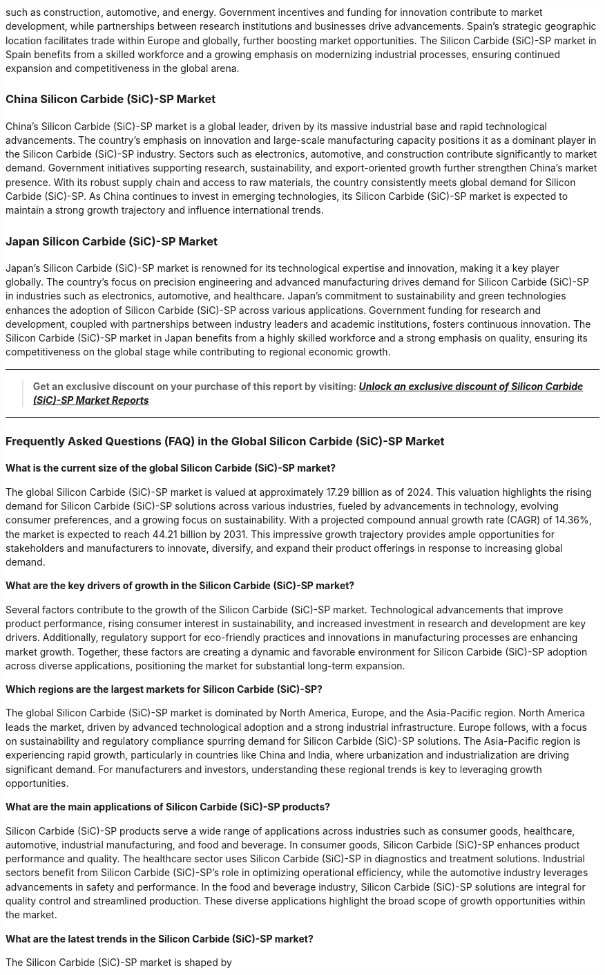 such as construction, automotive, and energy. Government incentives and funding for innovation contribute to market development, while partnerships between research institutions and businesses drive advancements. Spain&rsquo;s strategic geographic location facilitates trade within Europe and globally, further boosting market opportunities. The Silicon Carbide (SiC)-SP market in Spain benefits from a skilled workforce and a growing emphasis on modernizing industrial processes, ensuring continued expansion and competitiveness in the global arena.</p><h3>China Silicon Carbide (SiC)-SP Market</h3><p>China&rsquo;s Silicon Carbide (SiC)-SP market is a global leader, driven by its massive industrial base and rapid technological advancements. The country&rsquo;s emphasis on innovation and large-scale manufacturing capacity positions it as a dominant player in the Silicon Carbide (SiC)-SP industry. Sectors such as electronics, automotive, and construction contribute significantly to market demand. Government initiatives supporting research, sustainability, and export-oriented growth further strengthen China&rsquo;s market presence. With its robust supply chain and access to raw materials, the country consistently meets global demand for Silicon Carbide (SiC)-SP. As China continues to invest in emerging technologies, its Silicon Carbide (SiC)-SP market is expected to maintain a strong growth trajectory and influence international trends.</p><h3>Japan Silicon Carbide (SiC)-SP Market</h3><p>Japan&rsquo;s Silicon Carbide (SiC)-SP market is renowned for its technological expertise and innovation, making it a key player globally. The country&rsquo;s focus on precision engineering and advanced manufacturing drives demand for Silicon Carbide (SiC)-SP in industries such as electronics, automotive, and healthcare. Japan&rsquo;s commitment to sustainability and green technologies enhances the adoption of Silicon Carbide (SiC)-SP across various applications. Government funding for research and development, coupled with partnerships between industry leaders and academic institutions, fosters continuous innovation. The Silicon Carbide (SiC)-SP market in Japan benefits from a highly skilled workforce and a strong emphasis on quality, ensuring its competitiveness on the global stage while contributing to regional economic growth.</p><hr /><blockquote><p><strong>Get an exclusive discount on your purchase of this report by visiting: <em><a href="://marketresearchpulse.com/ask-for-discount/38702?utm_source=Github&amp;utm_medium=029">Unlock an exclusive discount of Silicon Carbide (SiC)-SP Market Reports</a></em>&nbsp;</strong></p></blockquote><hr /><h3>Frequently Asked Questions (FAQ) in the Global Silicon Carbide (SiC)-SP Market</h3><p><strong>What is the current size of the global Silicon Carbide (SiC)-SP market?</strong></p><p>The global Silicon Carbide (SiC)-SP market is valued at approximately 17.29 billion as of 2024. This valuation highlights the rising demand for Silicon Carbide (SiC)-SP solutions across various industries, fueled by advancements in technology, evolving consumer preferences, and a growing focus on sustainability. With a projected compound annual growth rate (CAGR) of 14.36%, the market is expected to reach 44.21 billion by 2031. This impressive growth trajectory provides ample opportunities for stakeholders and manufacturers to innovate, diversify, and expand their product offerings in response to increasing global demand.</p><p><strong>What are the key drivers of growth in the Silicon Carbide (SiC)-SP market?</strong></p><p>Several factors contribute to the growth of the Silicon Carbide (SiC)-SP market. Technological advancements that improve product performance, rising consumer interest in sustainability, and increased investment in research and development are key drivers. Additionally, regulatory support for eco-friendly practices and innovations in manufacturing processes are enhancing market growth. Together, these factors are creating a dynamic and favorable environment for Silicon Carbide (SiC)-SP adoption across diverse applications, positioning the market for substantial long-term expansion.</p><p><strong>Which regions are the largest markets for Silicon Carbide (SiC)-SP?</strong></p><p>The global Silicon Carbide (SiC)-SP market is dominated by North America, Europe, and the Asia-Pacific region. North America leads the market, driven by advanced technological adoption and a strong industrial infrastructure. Europe follows, with a focus on sustainability and regulatory compliance spurring demand for Silicon Carbide (SiC)-SP solutions. The Asia-Pacific region is experiencing rapid growth, particularly in countries like China and India, where urbanization and industrialization are driving significant demand. For manufacturers and investors, understanding these regional trends is key to leveraging growth opportunities.</p><p><strong>What are the main applications of Silicon Carbide (SiC)-SP products?</strong></p><p>Silicon Carbide (SiC)-SP products serve a wide range of applications across industries such as consumer goods, healthcare, automotive, industrial manufacturing, and food and beverage. In consumer goods, Silicon Carbide (SiC)-SP enhances product performance and quality. The healthcare sector uses Silicon Carbide (SiC)-SP in diagnostics and treatment solutions. Industrial sectors benefit from Silicon Carbide (SiC)-SP&rsquo;s role in optimizing operational efficiency, while the automotive industry leverages advancements in safety and performance. In the food and beverage industry, Silicon Carbide (SiC)-SP solutions are integral for quality control and streamlined production. These diverse applications highlight the broad scope of growth opportunities within the market.</p><p><strong>What are the latest trends in the Silicon Carbide (SiC)-SP market?</strong></p><p>The Silicon Carbide (SiC)-SP market is shaped by